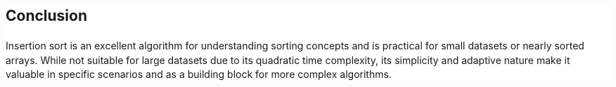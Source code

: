 ## Conclusion

Insertion sort is an excellent algorithm for understanding sorting concepts and is practical for small datasets or nearly sorted arrays. While not suitable for large datasets due to its quadratic time complexity, its simplicity and adaptive nature make it valuable in specific scenarios and as a building block for more complex algorithms.
